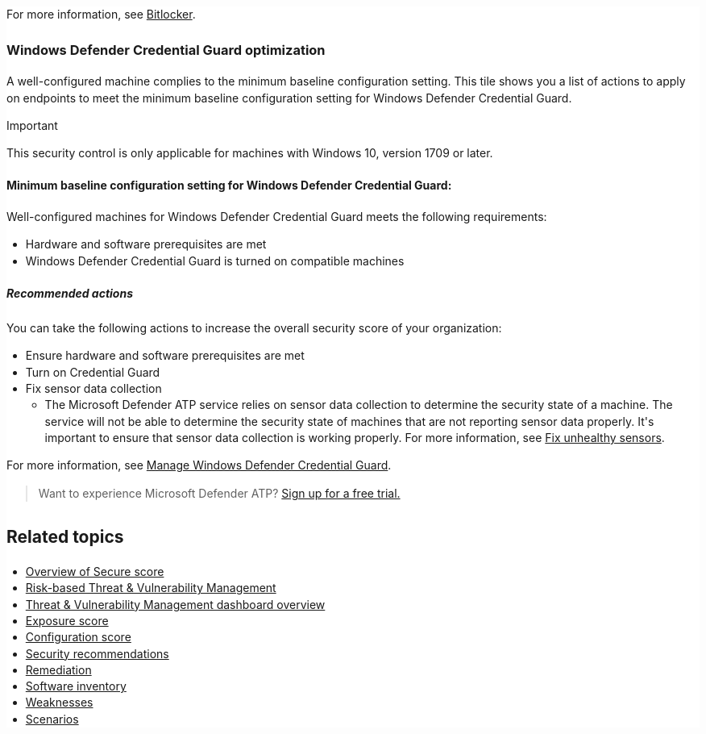 For more information, see [Bitlocker](https://docs.microsoft.com/windows/security/information-protection/bitlocker/bitlocker-overview).

### Windows Defender Credential Guard optimization
A well-configured machine complies to the minimum baseline configuration setting. This tile shows you a list of actions to apply on endpoints to meet the minimum baseline configuration setting for Windows Defender Credential Guard.

> [!IMPORTANT]
> This security control is only applicable for machines with Windows 10, version 1709 or later.

#### Minimum baseline configuration setting for Windows Defender Credential Guard:
Well-configured machines for Windows Defender Credential Guard meets the following requirements:

- Hardware and software prerequisites are met
- Windows Defender Credential Guard is turned on compatible machines

##### Recommended actions

You can take the following actions to increase the overall security score of your organization:

* Ensure hardware and software prerequisites are met
* Turn on Credential Guard
* Fix sensor data collection
  * The Microsoft Defender ATP service relies on sensor data collection to determine the security state of a machine. The service will not be able to determine the security state of machines that are not reporting sensor data properly. It's important to ensure that sensor data collection is working properly. For more information, see [Fix unhealthy sensors](fix-unhealthy-sensors.md).

For more information, see [Manage Windows Defender Credential Guard](https://docs.microsoft.com/windows/security/identity-protection/credential-guard/credential-guard-manage).

>Want to experience Microsoft Defender ATP? [Sign up for a free trial.](https://www.microsoft.com/en-us/WindowsForBusiness/windows-atp?ocid=docs-wdatp-sadashboard-belowfoldlink)

## Related topics

* [Overview of Secure score](overview-secure-score.md)
* [Risk-based Threat & Vulnerability Management](next-gen-threat-and-vuln-mgt.md)
* [Threat & Vulnerability Management dashboard overview](tvm-dashboard-insights.md)
* [Exposure score](tvm-exposure-score.md)
* [Configuration score](configuration-score.md)
* [Security recommendations](tvm-security-recommendation.md)
* [Remediation](tvm-remediation.md)
* [Software inventory](tvm-software-inventory.md)
* [Weaknesses](tvm-weaknesses.md)
* [Scenarios](threat-and-vuln-mgt-scenarios.md)
